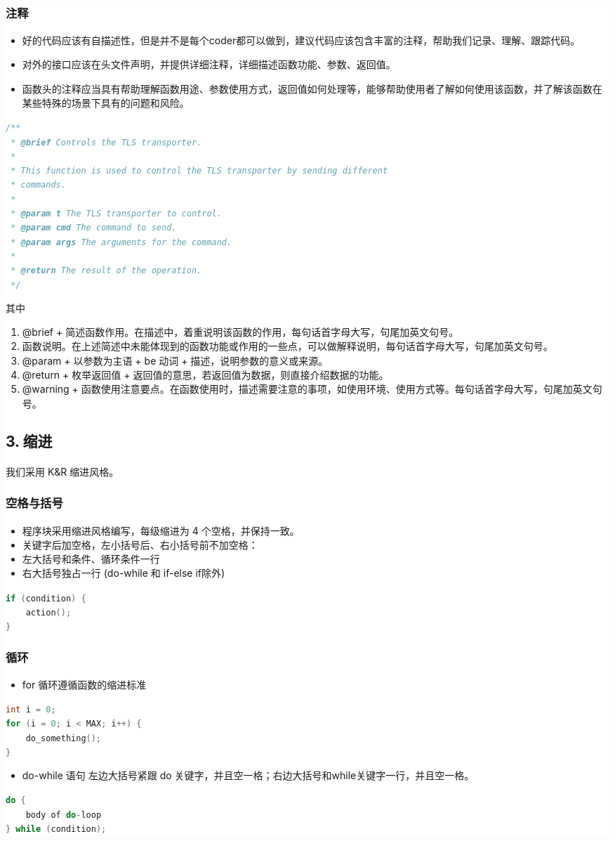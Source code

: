 ### 注释

- 好的代码应该有自描述性，但是并不是每个coder都可以做到，建议代码应该包含丰富的注释，帮助我们记录、理解、跟踪代码。

- 对外的接口应该在头文件声明，并提供详细注释，详细描述函数功能、参数、返回值。

- 函数头的注释应当具有帮助理解函数用途、参数使用方式，返回值如何处理等，能够帮助使用者了解如何使用该函数，并了解该函数在某些特殊的场景下具有的问题和风险。
```c
/**
 * @brief Controls the TLS transporter.
 *
 * This function is used to control the TLS transporter by sending different
 * commands.
 *
 * @param t The TLS transporter to control.
 * @param cmd The command to send.
 * @param args The arguments for the command.
 *
 * @return The result of the operation.
 */
```
其中

1. @brief + 简述函数作用。在描述中，着重说明该函数的作用，每句话首字母大写，句尾加英文句号。
2. 函数说明。在上述简述中未能体现到的函数功能或作用的一些点，可以做解释说明，每句话首字母大写，句尾加英文句号。
3. @param + 以参数为主语 + be 动词 + 描述，说明参数的意义或来源。
4. @return + 枚举返回值 + 返回值的意思，若返回值为数据，则直接介绍数据的功能。
5. @warning + 函数使用注意要点。在函数使用时，描述需要注意的事项，如使用环境、使用方式等。每句话首字母大写，句尾加英文句号。

## 3. 缩进
我们采用 K&R 缩进风格。

### 空格与括号
- 程序块采用缩进风格编写，每级缩进为 4 个空格，并保持一致。
- 关键字后加空格，左小括号后、右小括号前不加空格：
- 左大括号和条件、循环条件一行
- 右大括号独占一行 (do-while 和 if-else if除外)
```c
if (condition) {
    action();
}
```
### 循环
- for 循环遵循函数的缩进标准
```c
int i = 0;
for (i = 0; i < MAX; i++) { 
	do_something();
}
```

- do-while 语句
左边大括号紧跟 do 关键字，并且空一格；右边大括号和while关键字一行，并且空一格。
```c
do {
	body of do-loop
} while (condition);
```
